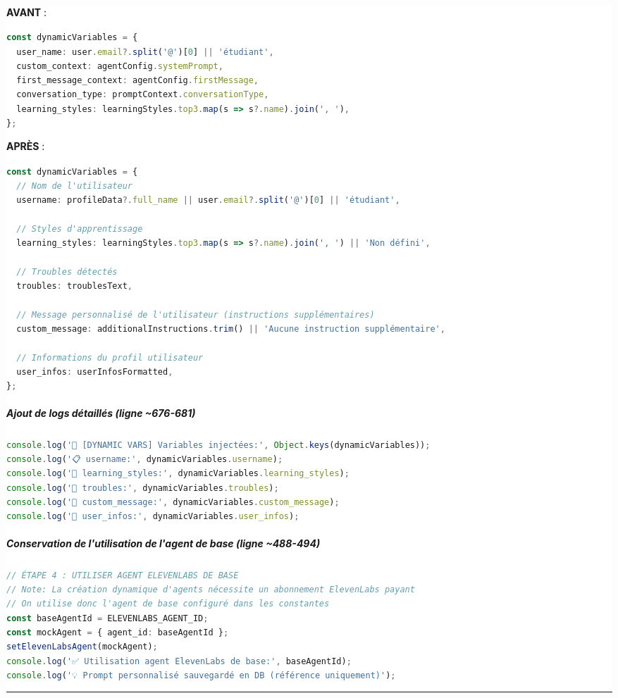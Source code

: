 **AVANT** :
```typescript
const dynamicVariables = {
  user_name: user.email?.split('@')[0] || 'étudiant',
  custom_context: agentConfig.systemPrompt,
  first_message_context: agentConfig.firstMessage,
  conversation_type: promptContext.conversationType,
  learning_styles: learningStyles.top3.map(s => s?.name).join(', '),
};
```

**APRÈS** :
```typescript
const dynamicVariables = {
  // Nom de l'utilisateur
  username: profileData?.full_name || user.email?.split('@')[0] || 'étudiant',

  // Styles d'apprentissage
  learning_styles: learningStyles.top3.map(s => s?.name).join(', ') || 'Non défini',

  // Troubles détectés
  troubles: troublesText,

  // Message personnalisé de l'utilisateur (instructions supplémentaires)
  custom_message: additionalInstructions.trim() || 'Aucune instruction supplémentaire',

  // Informations du profil utilisateur
  user_infos: userInfosFormatted,
};
```

##### **Ajout de logs détaillés** (ligne ~676-681)

```typescript
console.log('🔧 [DYNAMIC VARS] Variables injectées:', Object.keys(dynamicVariables));
console.log('📋 username:', dynamicVariables.username);
console.log('🎨 learning_styles:', dynamicVariables.learning_styles);
console.log('🏥 troubles:', dynamicVariables.troubles);
console.log('💬 custom_message:', dynamicVariables.custom_message);
console.log('👤 user_infos:', dynamicVariables.user_infos);
```

##### **Conservation de l'utilisation de l'agent de base** (ligne ~488-494)

```typescript
// ÉTAPE 4 : UTILISER AGENT ELEVENLABS DE BASE
// Note: La création dynamique d'agents nécessite un abonnement ElevenLabs payant
// On utilise donc l'agent de base configuré dans les constantes
const baseAgentId = ELEVENLABS_AGENT_ID;
const mockAgent = { agent_id: baseAgentId };
setElevenLabsAgent(mockAgent);
console.log('✅ Utilisation agent ElevenLabs de base:', baseAgentId);
console.log('💡 Prompt personnalisé sauvegardé en DB (référence uniquement)');
```

---